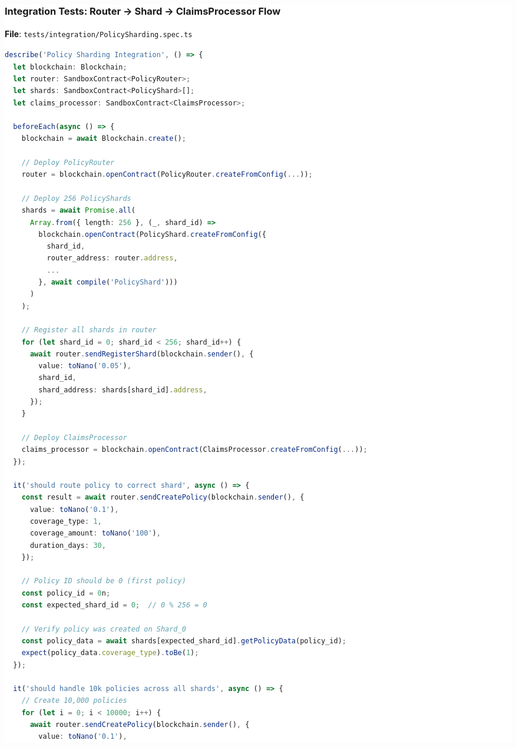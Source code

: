 ### Integration Tests: Router → Shard → ClaimsProcessor Flow

**File**: `tests/integration/PolicySharding.spec.ts`

```typescript
describe('Policy Sharding Integration', () => {
  let blockchain: Blockchain;
  let router: SandboxContract<PolicyRouter>;
  let shards: SandboxContract<PolicyShard>[];
  let claims_processor: SandboxContract<ClaimsProcessor>;

  beforeEach(async () => {
    blockchain = await Blockchain.create();

    // Deploy PolicyRouter
    router = blockchain.openContract(PolicyRouter.createFromConfig(...));

    // Deploy 256 PolicyShards
    shards = await Promise.all(
      Array.from({ length: 256 }, (_, shard_id) =>
        blockchain.openContract(PolicyShard.createFromConfig({
          shard_id,
          router_address: router.address,
          ...
        }, await compile('PolicyShard')))
      )
    );

    // Register all shards in router
    for (let shard_id = 0; shard_id < 256; shard_id++) {
      await router.sendRegisterShard(blockchain.sender(), {
        value: toNano('0.05'),
        shard_id,
        shard_address: shards[shard_id].address,
      });
    }

    // Deploy ClaimsProcessor
    claims_processor = blockchain.openContract(ClaimsProcessor.createFromConfig(...));
  });

  it('should route policy to correct shard', async () => {
    const result = await router.sendCreatePolicy(blockchain.sender(), {
      value: toNano('0.1'),
      coverage_type: 1,
      coverage_amount: toNano('100'),
      duration_days: 30,
    });

    // Policy ID should be 0 (first policy)
    const policy_id = 0n;
    const expected_shard_id = 0;  // 0 % 256 = 0

    // Verify policy was created on Shard_0
    const policy_data = await shards[expected_shard_id].getPolicyData(policy_id);
    expect(policy_data.coverage_type).toBe(1);
  });

  it('should handle 10k policies across all shards', async () => {
    // Create 10,000 policies
    for (let i = 0; i < 10000; i++) {
      await router.sendCreatePolicy(blockchain.sender(), {
        value: toNano('0.1'),
```